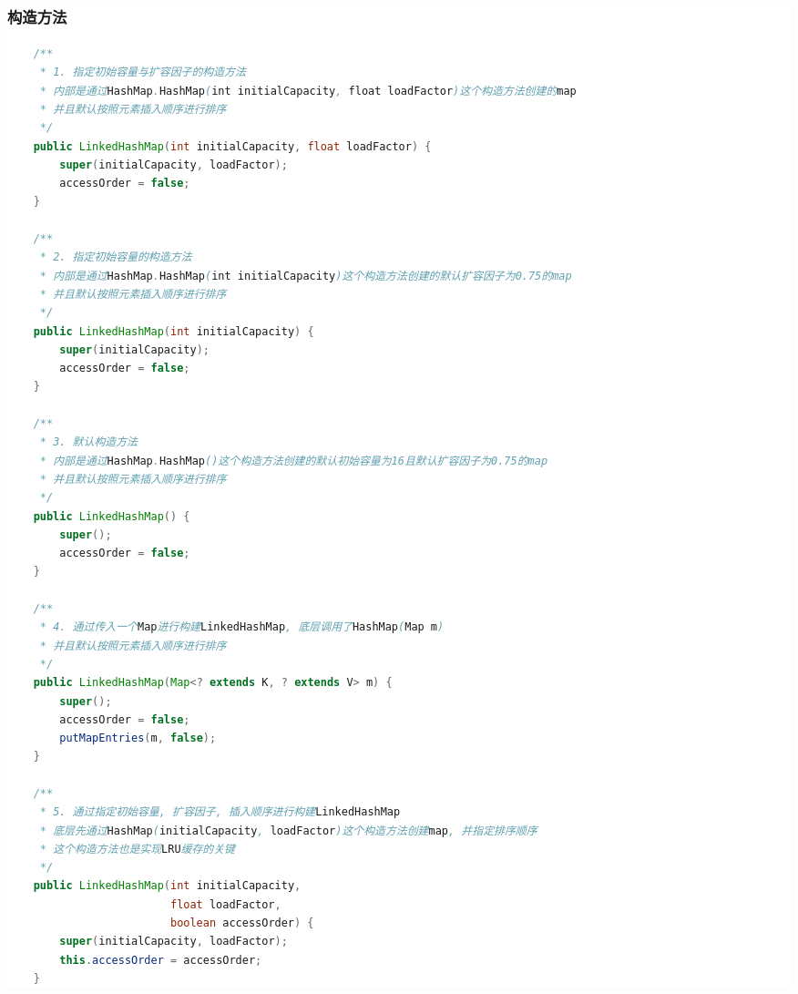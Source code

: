 ### 构造方法
```java
    /**
     * 1. 指定初始容量与扩容因子的构造方法
     * 内部是通过HashMap.HashMap(int initialCapacity, float loadFactor)这个构造方法创建的map
     * 并且默认按照元素插入顺序进行排序
     */
    public LinkedHashMap(int initialCapacity, float loadFactor) {
        super(initialCapacity, loadFactor);
        accessOrder = false;
    }

    /**
     * 2. 指定初始容量的构造方法
     * 内部是通过HashMap.HashMap(int initialCapacity)这个构造方法创建的默认扩容因子为0.75的map
     * 并且默认按照元素插入顺序进行排序
     */
    public LinkedHashMap(int initialCapacity) {
        super(initialCapacity);
        accessOrder = false;
    }

    /**
     * 3. 默认构造方法
     * 内部是通过HashMap.HashMap()这个构造方法创建的默认初始容量为16且默认扩容因子为0.75的map
     * 并且默认按照元素插入顺序进行排序
     */
    public LinkedHashMap() {
        super();
        accessOrder = false;
    }

    /**
     * 4. 通过传入一个Map进行构建LinkedHashMap, 底层调用了HashMap(Map m)
     * 并且默认按照元素插入顺序进行排序
     */
    public LinkedHashMap(Map<? extends K, ? extends V> m) {
        super();
        accessOrder = false;
        putMapEntries(m, false);
    }

    /**
     * 5. 通过指定初始容量, 扩容因子, 插入顺序进行构建LinkedHashMap
     * 底层先通过HashMap(initialCapacity, loadFactor)这个构造方法创建map, 并指定排序顺序
     * 这个构造方法也是实现LRU缓存的关键
     */
    public LinkedHashMap(int initialCapacity,
                         float loadFactor,
                         boolean accessOrder) {
        super(initialCapacity, loadFactor);
        this.accessOrder = accessOrder;
    }
```
